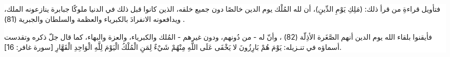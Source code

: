 فتأويل قراءةِ من قرأ ذلك: (مَلِكِ يَوْمِ الدِّينِ)، أن لله المُلْك يوم الدين خالصًا دون جميع خلقه، الذين كانوا قبل ذلك في الدنيا ملوكًا جبابرة ينازعونه الملك، ويدافعونه الانفرادَ بالكبرياء والعظمة والسلطان والجبرية (81) .

فأيقنوا بلقاء الله يوم الدين أنهم الصَّغَرة الأذِلّة (82) ، وأنّ له - من دُونهم، ودون غيرهم - المُلك والكبرياء، والعزة والبهاء، كما قال جلّ ذكره وتقدست أسماؤه في تنـزيله: يَوْمَ هُمْ بَارِزُونَ لا يَخْفَى عَلَى اللَّهِ مِنْهُمْ شَيْءٌ لِمَنِ الْمُلْكُ الْيَوْمَ لِلَّهِ الْوَاحِدِ الْقَهَّارِ \[سورة غافر: 16\].

